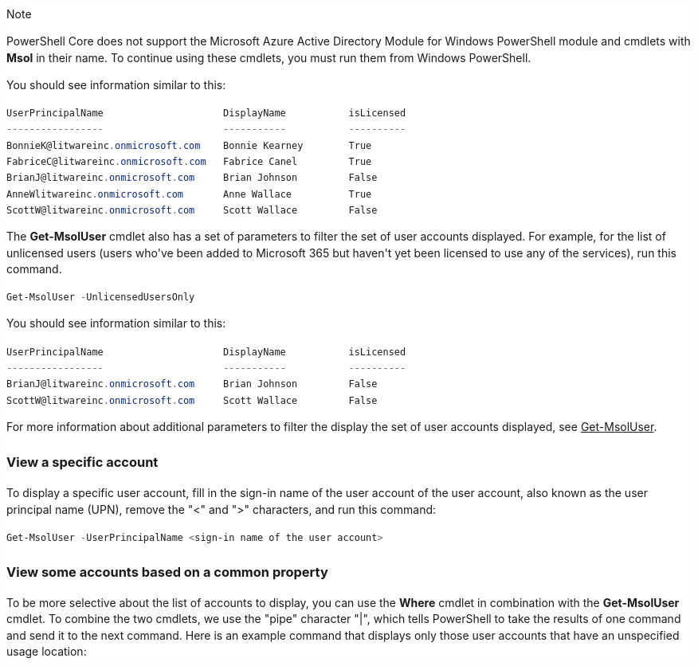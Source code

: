 >[!Note]
>PowerShell Core does not support the Microsoft Azure Active Directory Module for Windows PowerShell module and cmdlets with **Msol** in their name. To continue using these cmdlets, you must run them from Windows PowerShell.
>

You should see information similar to this:
  
```powershell
UserPrincipalName                     DisplayName           isLicensed
-----------------                     -----------           ----------
BonnieK@litwareinc.onmicrosoft.com    Bonnie Kearney        True
FabriceC@litwareinc.onmicrosoft.com   Fabrice Canel         True
BrianJ@litwareinc.onmicrosoft.com     Brian Johnson         False 
AnneWlitwareinc.onmicrosoft.com       Anne Wallace          True
ScottW@litwareinc.onmicrosoft.com     Scott Wallace         False
```

The **Get-MsolUser** cmdlet also has a set of parameters to filter the set of user accounts displayed. For example, for the list of unlicensed users (users who've been added to Microsoft 365 but haven't yet been licensed to use any of the services), run this command.
  
```powershell
Get-MsolUser -UnlicensedUsersOnly
```

You should see information similar to this:
  
```powershell
UserPrincipalName                     DisplayName           isLicensed
-----------------                     -----------           ----------
BrianJ@litwareinc.onmicrosoft.com     Brian Johnson         False
ScottW@litwareinc.onmicrosoft.com     Scott Wallace         False
```

For more information about additional parameters to filter the display the set of user accounts displayed, see [Get-MsolUser](https://docs.microsoft.com/previous-versions/azure/dn194133(v=azure.100)).
  
### View a specific account

To display a specific user account, fill in the sign-in name of the user account of the user account, also known as the user principal name (UPN), remove the "<" and ">" characters, and run this command:
  
```powershell
Get-MsolUser -UserPrincipalName <sign-in name of the user account>
```

### View some accounts based on a common property

To be more selective about the list of accounts to display, you can use the **Where** cmdlet in combination with the **Get-MsolUser** cmdlet. To combine the two cmdlets, we use the "pipe" character "|", which tells PowerShell to take the results of one command and send it to the next command. Here is an example command that displays only those user accounts that have an unspecified usage location:
  